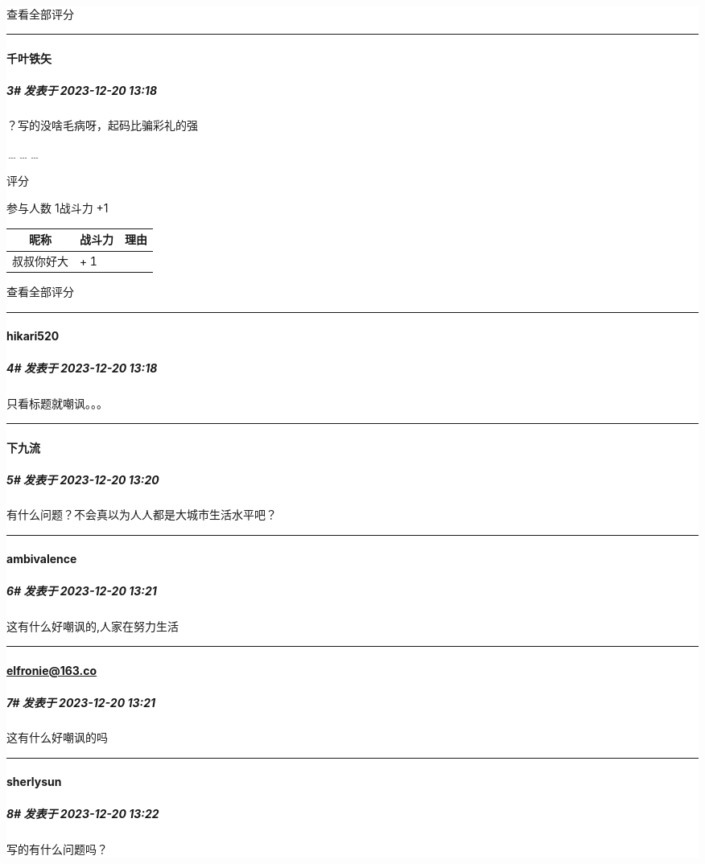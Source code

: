 查看全部评分

*****

####  千叶铁矢  
##### 3#       发表于 2023-12-20 13:18

？写的没啥毛病呀，起码比骗彩礼的强

﹍﹍﹍

评分

 参与人数 1战斗力 +1

|昵称|战斗力|理由|
|----|---|---|
| 叔叔你好大| + 1||

查看全部评分

*****

####  hikari520  
##### 4#       发表于 2023-12-20 13:18

只看标题就嘲讽。。。

*****

####  下九流  
##### 5#       发表于 2023-12-20 13:20

有什么问题？不会真以为人人都是大城市生活水平吧？

*****

####  ambivalence  
##### 6#       发表于 2023-12-20 13:21

这有什么好嘲讽的,人家在努力生活

*****

####  elfronie@163.co  
##### 7#       发表于 2023-12-20 13:21

这有什么好嘲讽的吗

*****

####  sherlysun  
##### 8#       发表于 2023-12-20 13:22

写的有什么问题吗？
